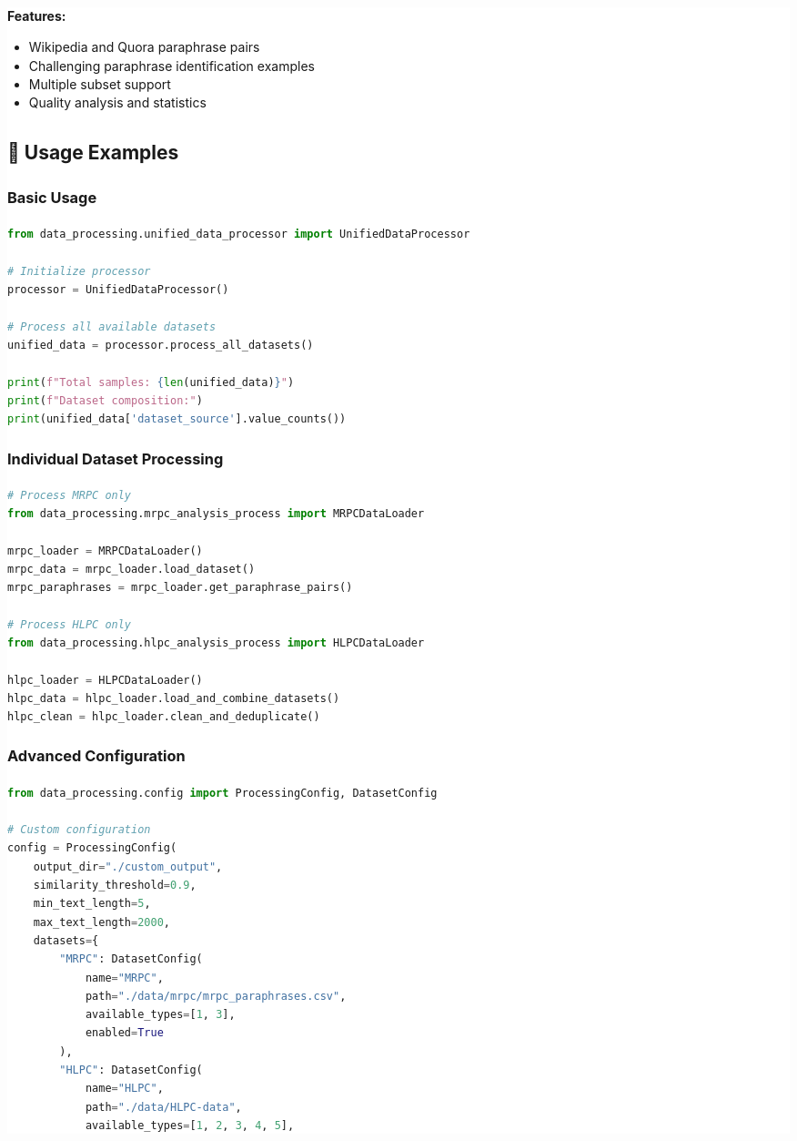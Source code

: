 **Features:**
- Wikipedia and Quora paraphrase pairs
- Challenging paraphrase identification examples
- Multiple subset support
- Quality analysis and statistics

## 🚀 Usage Examples

### Basic Usage

```python
from data_processing.unified_data_processor import UnifiedDataProcessor

# Initialize processor
processor = UnifiedDataProcessor()

# Process all available datasets
unified_data = processor.process_all_datasets()

print(f"Total samples: {len(unified_data)}")
print(f"Dataset composition:")
print(unified_data['dataset_source'].value_counts())
```

### Individual Dataset Processing

```python
# Process MRPC only
from data_processing.mrpc_analysis_process import MRPCDataLoader

mrpc_loader = MRPCDataLoader()
mrpc_data = mrpc_loader.load_dataset()
mrpc_paraphrases = mrpc_loader.get_paraphrase_pairs()

# Process HLPC only
from data_processing.hlpc_analysis_process import HLPCDataLoader

hlpc_loader = HLPCDataLoader()
hlpc_data = hlpc_loader.load_and_combine_datasets()
hlpc_clean = hlpc_loader.clean_and_deduplicate()
```

### Advanced Configuration

```python
from data_processing.config import ProcessingConfig, DatasetConfig

# Custom configuration
config = ProcessingConfig(
    output_dir="./custom_output",
    similarity_threshold=0.9,
    min_text_length=5,
    max_text_length=2000,
    datasets={
        "MRPC": DatasetConfig(
            name="MRPC",
            path="./data/mrpc/mrpc_paraphrases.csv",
            available_types=[1, 3],
            enabled=True
        ),
        "HLPC": DatasetConfig(
            name="HLPC",
            path="./data/HLPC-data",
            available_types=[1, 2, 3, 4, 5],
```